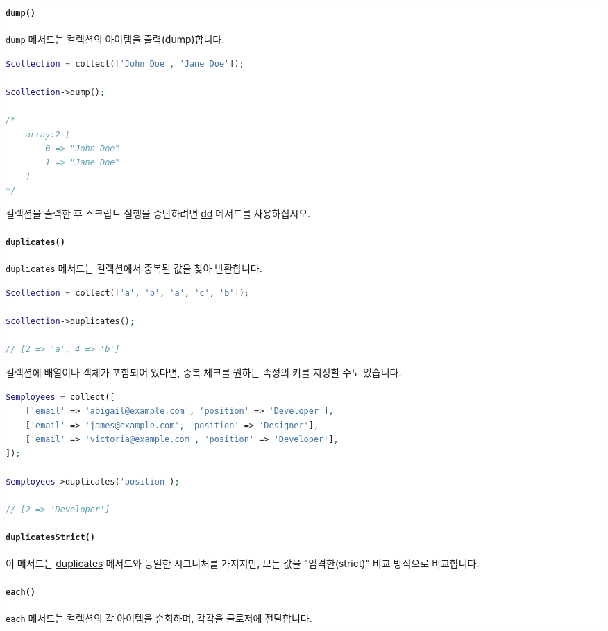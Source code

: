 <a name="method-dump"></a>
#### `dump()`

`dump` 메서드는 컬렉션의 아이템을 출력(dump)합니다.

```php
$collection = collect(['John Doe', 'Jane Doe']);

$collection->dump();

/*
    array:2 [
        0 => "John Doe"
        1 => "Jane Doe"
    ]
*/
```

컬렉션을 출력한 후 스크립트 실행을 중단하려면 [dd](#method-dd) 메서드를 사용하십시오.

<a name="method-duplicates"></a>
#### `duplicates()`

`duplicates` 메서드는 컬렉션에서 중복된 값을 찾아 반환합니다.

```php
$collection = collect(['a', 'b', 'a', 'c', 'b']);

$collection->duplicates();

// [2 => 'a', 4 => 'b']
```

컬렉션에 배열이나 객체가 포함되어 있다면, 중복 체크를 원하는 속성의 키를 지정할 수도 있습니다.

```php
$employees = collect([
    ['email' => 'abigail@example.com', 'position' => 'Developer'],
    ['email' => 'james@example.com', 'position' => 'Designer'],
    ['email' => 'victoria@example.com', 'position' => 'Developer'],
]);

$employees->duplicates('position');

// [2 => 'Developer']
```

<a name="method-duplicatesstrict"></a>
#### `duplicatesStrict()`

이 메서드는 [duplicates](#method-duplicates) 메서드와 동일한 시그니처를 가지지만, 모든 값을 "엄격한(strict)" 비교 방식으로 비교합니다.

<a name="method-each"></a>
#### `each()`

`each` 메서드는 컬렉션의 각 아이템을 순회하며, 각각을 클로저에 전달합니다.

